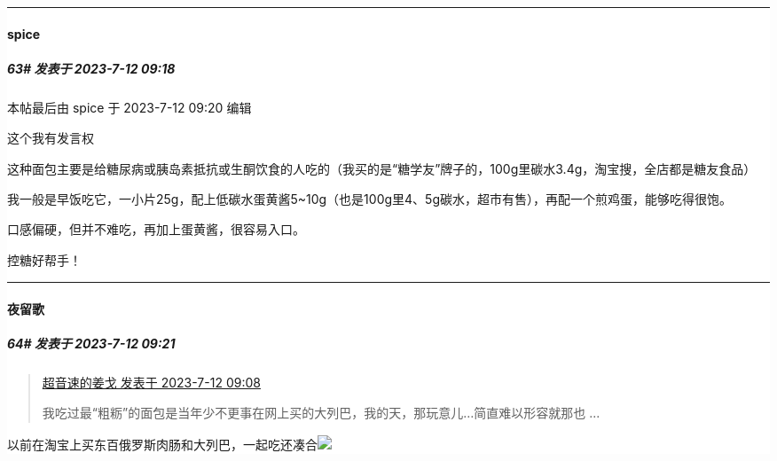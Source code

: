 
*****

####  spice  
##### 63#       发表于 2023-7-12 09:18

 本帖最后由 spice 于 2023-7-12 09:20 编辑 

这个我有发言权

这种面包主要是给糖尿病或胰岛素抵抗或生酮饮食的人吃的（我买的是“糖学友”牌子的，100g里碳水3.4g，淘宝搜，全店都是糖友食品）

我一般是早饭吃它，一小片25g，配上低碳水蛋黄酱5~10g（也是100g里4、5g碳水，超市有售），再配一个煎鸡蛋，能够吃得很饱。

口感偏硬，但并不难吃，再加上蛋黄酱，很容易入口。

控糖好帮手！

*****

####  夜留歌  
##### 64#       发表于 2023-7-12 09:21

<blockquote><a href="httphttps://bbs.saraba1st.com/2b/forum.php?mod=redirect&amp;goto=findpost&amp;pid=61634855&amp;ptid=2143991" target="_blank">超音速的姜戈 发表于 2023-7-12 09:08</a>

我吃过最“粗粝”的面包是当年少不更事在网上买的大列巴，我的天，那玩意儿…简直难以形容就那也 ...</blockquote>
以前在淘宝上买东百俄罗斯肉肠和大列巴，一起吃还凑合<img src="https://static.saraba1st.com/image/smiley/face2017/068.png" referrerpolicy="no-referrer">

